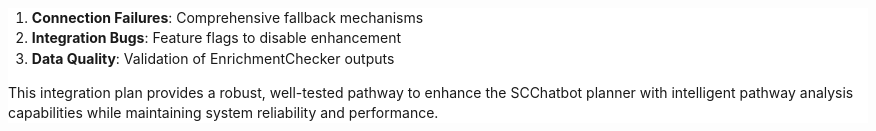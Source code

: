 1. **Connection Failures**: Comprehensive fallback mechanisms
2. **Integration Bugs**: Feature flags to disable enhancement
3. **Data Quality**: Validation of EnrichmentChecker outputs

This integration plan provides a robust, well-tested pathway to enhance the SCChatbot planner with intelligent pathway analysis capabilities while maintaining system reliability and performance.